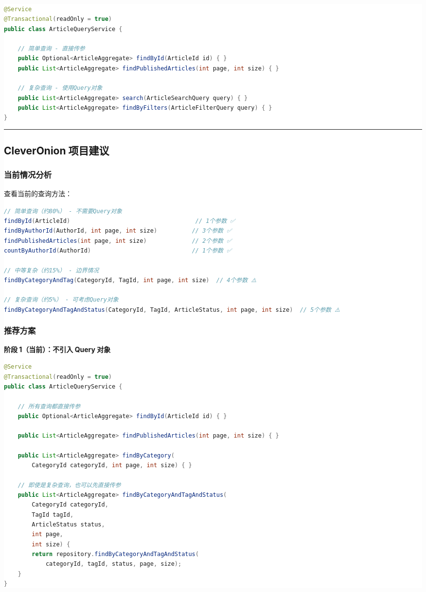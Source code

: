 ```java
@Service
@Transactional(readOnly = true)
public class ArticleQueryService {

    // 简单查询 - 直接传参
    public Optional<ArticleAggregate> findById(ArticleId id) { }
    public List<ArticleAggregate> findPublishedArticles(int page, int size) { }

    // 复杂查询 - 使用Query对象
    public List<ArticleAggregate> search(ArticleSearchQuery query) { }
    public List<ArticleAggregate> findByFilters(ArticleFilterQuery query) { }
}
```

---

## CleverOnion 项目建议

### 当前情况分析

查看当前的查询方法：

```java
// 简单查询（约80%） - 不需要Query对象
findById(ArticleId)                                    // 1个参数 ✅
findByAuthorId(AuthorId, int page, int size)          // 3个参数 ✅
findPublishedArticles(int page, int size)             // 2个参数 ✅
countByAuthorId(AuthorId)                             // 1个参数 ✅

// 中等复杂（约15%） - 边界情况
findByCategoryAndTag(CategoryId, TagId, int page, int size)  // 4个参数 ⚠️

// 复杂查询（约5%） - 可考虑Query对象
findByCategoryAndTagAndStatus(CategoryId, TagId, ArticleStatus, int page, int size)  // 5个参数 ⚠️
```

### 推荐方案

**阶段 1（当前）：不引入 Query 对象**

```java
@Service
@Transactional(readOnly = true)
public class ArticleQueryService {

    // 所有查询都直接传参
    public Optional<ArticleAggregate> findById(ArticleId id) { }

    public List<ArticleAggregate> findPublishedArticles(int page, int size) { }

    public List<ArticleAggregate> findByCategory(
        CategoryId categoryId, int page, int size) { }

    // 即使是复杂查询，也可以先直接传参
    public List<ArticleAggregate> findByCategoryAndTagAndStatus(
        CategoryId categoryId,
        TagId tagId,
        ArticleStatus status,
        int page,
        int size) {
        return repository.findByCategoryAndTagAndStatus(
            categoryId, tagId, status, page, size);
    }
}
```